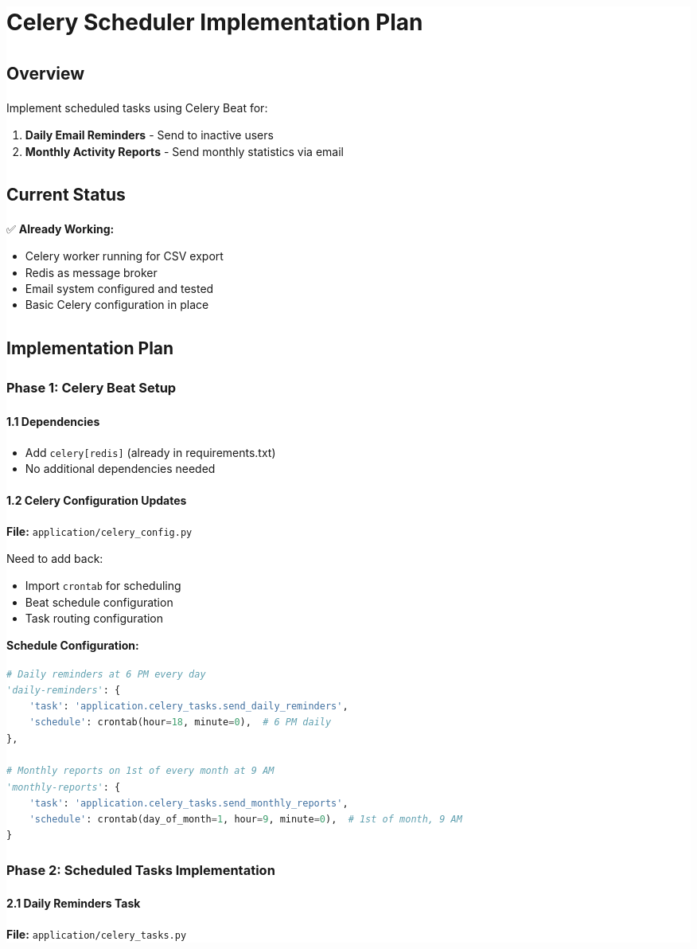 # Celery Scheduler Implementation Plan

## Overview
Implement scheduled tasks using Celery Beat for:
1. **Daily Email Reminders** - Send to inactive users
2. **Monthly Activity Reports** - Send monthly statistics via email

## Current Status
✅ **Already Working:**
- Celery worker running for CSV export
- Redis as message broker
- Email system configured and tested
- Basic Celery configuration in place

## Implementation Plan

### Phase 1: Celery Beat Setup

#### 1.1 Dependencies
- Add `celery[redis]` (already in requirements.txt)
- No additional dependencies needed

#### 1.2 Celery Configuration Updates
**File:** `application/celery_config.py`

Need to add back:
- Import `crontab` for scheduling
- Beat schedule configuration
- Task routing configuration

**Schedule Configuration:**
```python
# Daily reminders at 6 PM every day
'daily-reminders': {
    'task': 'application.celery_tasks.send_daily_reminders',
    'schedule': crontab(hour=18, minute=0),  # 6 PM daily
},

# Monthly reports on 1st of every month at 9 AM
'monthly-reports': {
    'task': 'application.celery_tasks.send_monthly_reports',
    'schedule': crontab(day_of_month=1, hour=9, minute=0),  # 1st of month, 9 AM
}
```

### Phase 2: Scheduled Tasks Implementation

#### 2.1 Daily Reminders Task
**File:** `application/celery_tasks.py`
